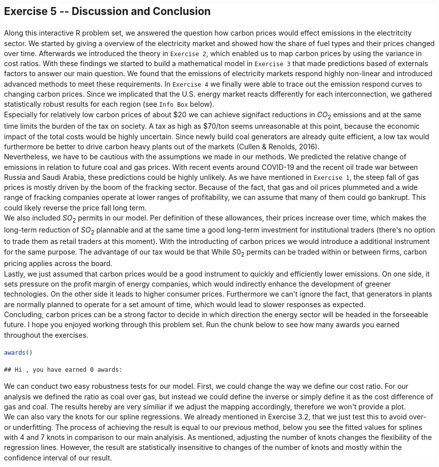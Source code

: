 ## Exercise 5 -- Discussion and Conclusion

Along this interactive R problem set, we answered the question how carbon prices would effect emissions in the electritcity sector. We started by giving a overview of the electricity market and showed how the share of fuel types and their prices changed over time. Afterwards we introduced the theory in `Exercise 2`, which enabled us to map carbon prices by using the variance in cost ratios. With these findings we started to build a mathematical model in `Exercise 3` that made predictions based of externals factors to answer our main question. We found that the emissions of electricity markets respond highly non-linear and introduced advanced methods to meet these requirements. In `Exercise 4` we finally were able to trace out the emission respond curves to changing carbon prices. Since we implicated that the U.S. energy market reacts differently for each interconnection, we gathered statistically robust results for each region (see `Info Box` below).  
Especially for relatively low carbon prices of about \$20 we can achieve signifact reductions in $CO_2$ emissions and at the same time limits the burden of the tax on society. A tax as high as \$70/ton seems unreasonable at this point, because the economic impact of the total costs would be highly uncertain. Since newly build coal generators are already quite efficient, a low tax would furthermore be better to drive carbon heavy plants out of the markets (Cullen & Renolds, 2016).  
Nevertheless, we have to be cautious with the assumptions we made in our methods. We predicted the relative change of emissions in relation to future coal and gas prices. With recent events around COVID-19 and the recent oil trade war between Russia and Saudi Arabia, these predictions could be highly unlikely. As we have mentioned in `Exercise 1`, the steep fall of gas prices is mostly driven by the boom of the fracking sector. Because of the fact, that gas and oil prices plummeted and a wide range of fracking companies operate at lower ranges of profitability, we can assume that many of them could go bankrupt. This could likely reverse the price fall long term.    
We also included $SO_2$ permits in our model. Per definition of these allowances, their prices increase over time, which makes the long-term reduction of $SO_2$ plannable and at the same time a good long-term investment for institutional traders (there's no option to trade them as retail traders at this moment). With the introducting of carbon prices we would introduce a additional instrument for the same purpose. The advantage of our tax would be that While $S0_2$ permits can be traded within or between firms, carbon pricing applies across the board.  
Lastly, we just assumed that carbon prices would be a good instrument to quickly and efficiently lower emissions. On one side, it sets pressure on the profit margin of energy companies, which would indirectly enhance the development of greener technologies. On the other side it leads to higher consumer prices. Furthermore we can't ignore the fact, that generators in plants are normally planned to operate for a set amount of time, which would lead to slower responses as expected.  
Concluding, carbon prices can be a strong factor to decide in which direction the energy sector will be headed in the forseeable future. I hope you enjoyed working through this problem set. Run the chunk below to see how many awards you earned throughout the exercises.


```r
awards()
```

```
## Hi , you have earned 0 awards:
```



We can conduct two easy robustness tests for our model. First, we could change the way we define our cost ratio. For our analysis we defined the ratio as coal over gas, but instead we could define the inverse or simply define it as the cost difference of gas and coal. The results hereby are very similiar if we adjust the mapping accordingly, therefore we won't provide a plot.  
We can also vary the knots for our spline regressions. We already mentioned in Exercise 3.2, that we just test this to avoid over- or underfitting. The process of achieving the result is equal to our previous method, below you see the fitted values for splines with 4 and 7 knots in comparison to our main analyisis. As mentioned, adjusting the number of knots changes the flexibility of the regression lines. However, the result are statistically insensitive to changes of the number of knots and mostly within the confidence interval of our result.
